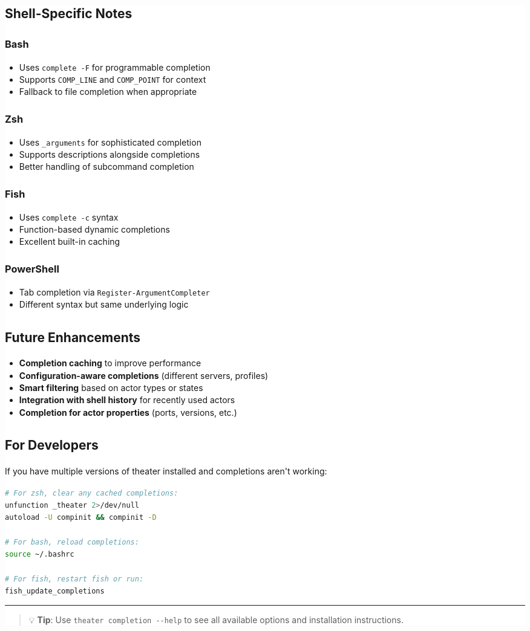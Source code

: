 ## Shell-Specific Notes

### Bash
- Uses `complete -F` for programmable completion
- Supports `COMP_LINE` and `COMP_POINT` for context
- Fallback to file completion when appropriate

### Zsh
- Uses `_arguments` for sophisticated completion
- Supports descriptions alongside completions
- Better handling of subcommand completion

### Fish
- Uses `complete -c` syntax
- Function-based dynamic completions
- Excellent built-in caching

### PowerShell
- Tab completion via `Register-ArgumentCompleter`
- Different syntax but same underlying logic

## Future Enhancements

- **Completion caching** to improve performance
- **Configuration-aware completions** (different servers, profiles)
- **Smart filtering** based on actor types or states
- **Integration with shell history** for recently used actors
- **Completion for actor properties** (ports, versions, etc.)

## For Developers

If you have multiple versions of theater installed and completions aren't working:

```bash
# For zsh, clear any cached completions:
unfunction _theater 2>/dev/null
autoload -U compinit && compinit -D

# For bash, reload completions:
source ~/.bashrc

# For fish, restart fish or run:
fish_update_completions
```

---

> 💡 **Tip**: Use `theater completion --help` to see all available options and installation instructions.
